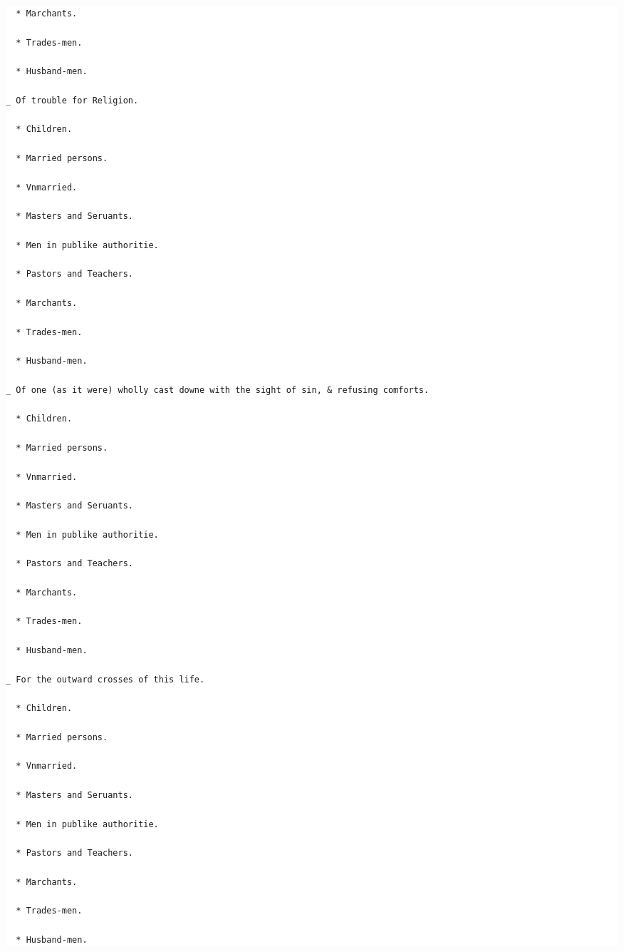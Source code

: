       * Marchants.

      * Trades-men.

      * Husband-men.

    _ Of trouble for Religion.

      * Children.

      * Married persons.

      * Vnmarried.

      * Masters and Seruants.

      * Men in publike authoritie.

      * Pastors and Teachers.

      * Marchants.

      * Trades-men.

      * Husband-men.

    _ Of one (as it were) wholly cast downe with the sight of sin, & refusing comforts.

      * Children.

      * Married persons.

      * Vnmarried.

      * Masters and Seruants.

      * Men in publike authoritie.

      * Pastors and Teachers.

      * Marchants.

      * Trades-men.

      * Husband-men.

    _ For the outward crosses of this life.

      * Children.

      * Married persons.

      * Vnmarried.

      * Masters and Seruants.

      * Men in publike authoritie.

      * Pastors and Teachers.

      * Marchants.

      * Trades-men.

      * Husband-men.
